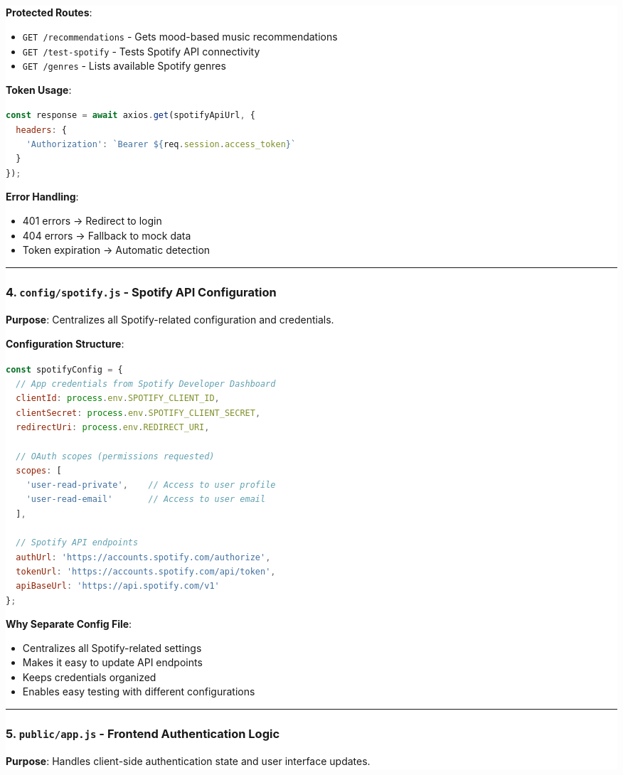 **Protected Routes**:
- `GET /recommendations` - Gets mood-based music recommendations
- `GET /test-spotify` - Tests Spotify API connectivity
- `GET /genres` - Lists available Spotify genres

**Token Usage**:
```javascript
const response = await axios.get(spotifyApiUrl, {
  headers: {
    'Authorization': `Bearer ${req.session.access_token}`
  }
});
```

**Error Handling**:
- 401 errors → Redirect to login
- 404 errors → Fallback to mock data
- Token expiration → Automatic detection

---

### 4. `config/spotify.js` - Spotify API Configuration
**Purpose**: Centralizes all Spotify-related configuration and credentials.

**Configuration Structure**:
```javascript
const spotifyConfig = {
  // App credentials from Spotify Developer Dashboard
  clientId: process.env.SPOTIFY_CLIENT_ID,
  clientSecret: process.env.SPOTIFY_CLIENT_SECRET,
  redirectUri: process.env.REDIRECT_URI,
  
  // OAuth scopes (permissions requested)
  scopes: [
    'user-read-private',    // Access to user profile
    'user-read-email'       // Access to user email
  ],
  
  // Spotify API endpoints
  authUrl: 'https://accounts.spotify.com/authorize',
  tokenUrl: 'https://accounts.spotify.com/api/token',
  apiBaseUrl: 'https://api.spotify.com/v1'
};
```

**Why Separate Config File**:
- Centralizes all Spotify-related settings
- Makes it easy to update API endpoints
- Keeps credentials organized
- Enables easy testing with different configurations

---

### 5. `public/app.js` - Frontend Authentication Logic
**Purpose**: Handles client-side authentication state and user interface updates.
